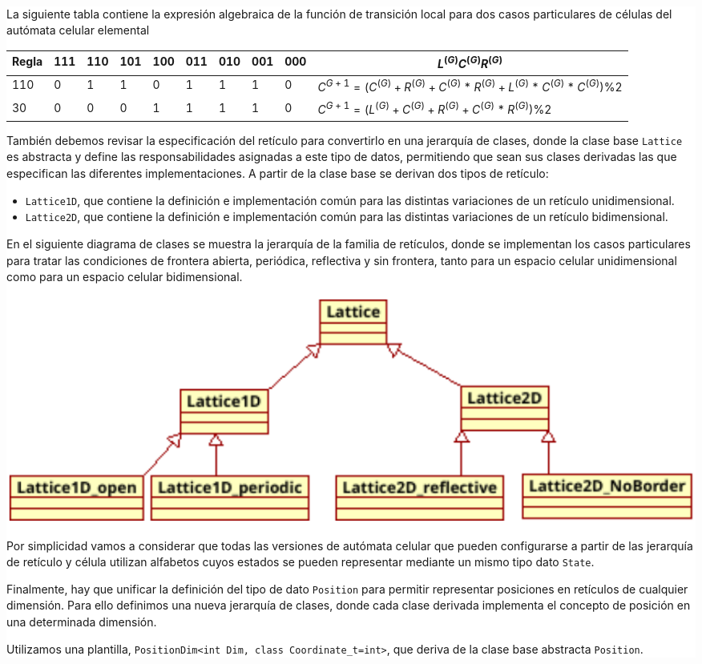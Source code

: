 </p>

La siguiente tabla contiene la expresión algebraica de la función de transición local para dos casos particulares de células del autómata celular elemental

| Regla | 111 | 110 | 101 | 100 | 011 | 010 | 001 | 000 | $L^{(G)}C^{(G)}R^{(G)}$ |
|-------|-----|-----|-----|-----|-----|-----|-----|-----|-------------------------|
| 110   | 0   | 1   | 1   | 0   | 1   | 1   | 1   | 0   | $C^{G+1}=(C^{(G)}+R^{(G)}+C^{(G)}*R^{(G)}+L^{(G)}*C^{(G)}*C^{(G)}) \% 2$ |
| 30    | 0   | 0   | 0   | 1   | 1   | 1   | 1   | 0   | $C^{G+1}=(L^{(G)}+C^{(G)}+R^{(G)}+C^{(G)}*R^{(G)}) \% 2$ |

También debemos revisar la especificación del retículo para convertirlo en una jerarquía de clases, donde la clase base `Lattice` es abstracta y define las responsabilidades asignadas a este tipo de datos, permitiendo que sean sus clases derivadas las que especifican las diferentes implementaciones. A partir de la clase base se derivan dos tipos de retículo:
- `Lattice1D`, que contiene la definición e implementación común para las distintas variaciones de un retículo unidimensional.
- `Lattice2D`, que contiene la definición e implementación común para las distintas variaciones de un retículo bidimensional.

En el siguiente diagrama de clases se muestra la jerarquía de la familia de retículos, donde se implementan los casos particulares para tratar las condiciones de frontera abierta, periódica, reflectiva y sin frontera, tanto para un espacio celular unidimensional como para un espacio celular bidimensional.

<p align="center">
  <img src="./img/jerarquia_lattice.png" alt="Jerarquia clase Lattice">
</p>


Por simplicidad vamos a considerar que todas las versiones de autómata celular que pueden configurarse a partir de las jerarquía de retículo y célula utilizan alfabetos cuyos estados se pueden representar mediante un mismo tipo dato `State`.

Finalmente, hay que unificar la definición del tipo de dato `Position` para permitir representar posiciones en retículos de cualquier dimensión. Para ello definimos una nueva jerarquía de clases, donde cada clase derivada implementa el concepto de posición en una determinada dimensión.

Utilizamos una plantilla, `PositionDim<int Dim, class Coordinate_t=int>`, que deriva de la clase base abstracta `Position`.

